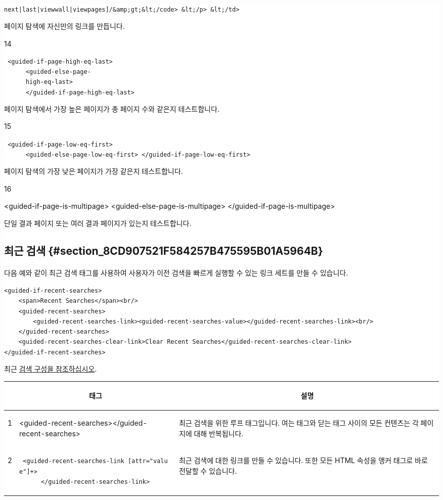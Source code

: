     next|last|viewwall|viewpages]/&amp;gt;&lt;/code> &lt;/p> &lt;/td>
<td colname="col2"> <p>페이지 탐색에 자신만의 링크를 만듭니다. </p> </td> 
  </tr> 
  <tr> 
   <td colname="col01"> <p>14 </p> </td> 
   <td colname="col1"> <p> <code> &lt;guided-if-page-high-eq-last&gt; 
      &lt;guided-else-page- 
      high-eq-last&gt; 
      &lt;/guided-if-page-high-eq-last&gt; </code> </p> </td> 
   <td colname="col2"> <p>페이지 탐색에서 가장 높은 페이지가 총 페이지 수와 같은지 테스트합니다. </p> </td> 
  </tr> 
  <tr> 
   <td colname="col01"> <p>15 </p> </td> 
   <td colname="col1"> <p> <code> &lt;guided-if-page-low-eq-first&gt; 
      &lt;guided-else-page-low-eq-first&gt; &lt;/guided-if-page-low-eq-first&gt; </code> </p> </td> 
   <td colname="col2"> <p>페이지 탐색의 가장 낮은 페이지가 가장 같은지 테스트합니다. </p> </td> 
  </tr> 
  <tr> 
   <td colname="col01"> <p>16 </p> </td> 
   <td colname="col1"> <p> <span class="codeph"> &lt;guided-if-page-is-multipage&gt; &lt;guided-else-page-is-multipage&gt; &lt;/guided-if-page-is-multipage&gt; </span> </p> </td> 
   <td colname="col2"> <p>단일 결과 페이지 또는 여러 결과 페이지가 있는지 테스트합니다. </p> </td> 
  </tr> 
 </tbody> 
</table>

## 최근 검색 {#section_8CD907521F584257B475595B01A5964B}

다음 예와 같이 최근 검색 태그를 사용하여 사용자가 이전 검색을 빠르게 실행할 수 있는 링크 세트를 만들 수 있습니다.

```
<guided-if-recent-searches> 
    <span>Recent Searches</span><br/> 
    <guided-recent-searches> 
        <guided-recent-searches-link><guided-recent-searches-value></guided-recent-searches-link><br/> 
    </guided-recent-searches> 
    <guided-recent-searches-clear-link>Clear Recent Searches</guided-recent-searches-clear-link> 
</guided-if-recent-searches>
```

최근 [검색 구성을 참조하십시오](../c-about-design-menu/t-configuring-recent-searches.md#task_E9E8ACA04C90484F8AFD5262167B2562).

<table> 
 <thead> 
  <tr> 
   <th colname="col01" class="entry"> </th> 
   <th colname="col1" class="entry"> <p>태그 </p> </th> 
   <th colname="col2" class="entry"> <p>설명 </p> </th> 
  </tr> 
 </thead>
 <tbody> 
  <tr> 
   <td colname="col01"> <p>1 </p> </td> 
   <td colname="col1"> <p> <span class="codeph"> &lt;guided-recent-searches&gt;&lt;/guided-recent-searches&gt; </span> </p> </td> 
   <td colname="col2"> <p>최근 검색을 위한 루프 태그입니다. 여는 태그와 닫는 태그 사이의 모든 컨텐츠는 각 페이지에 대해 반복됩니다. </p> </td> 
  </tr> 
  <tr> 
   <td colname="col01"> <p>2 </p> </td> 
   <td colname="col1"> <p> <code> &lt;guided-recent-searches-link [attr="value"]+&gt; 
      &lt;/guided-recent-searches-link&gt; </code> </p> </td> 
   <td colname="col2"> <p>최근 검색에 대한 링크를 만들 수 있습니다. 또한 모든 HTML 속성을 앵커 태그로 바로 전달할 수 있습니다. </p> </td> 
  </tr> 